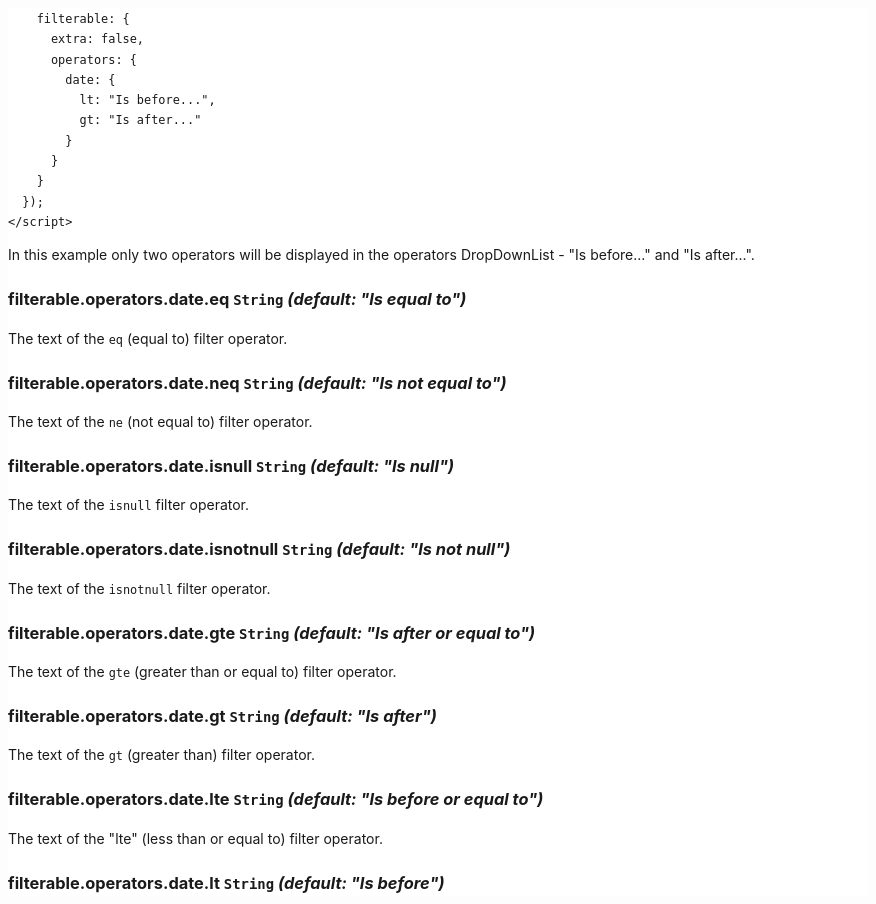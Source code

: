         filterable: {
          extra: false,
          operators: {
            date: {
              lt: "Is before...",
              gt: "Is after..."
            }
          }
        }
      });
    </script>

In this example only two operators will be displayed in the operators DropDownList - "Is before..." and "Is after...".

### filterable.operators.date.eq `String` *(default: "Is equal to")*

The text of the `eq` (equal to) filter operator.

### filterable.operators.date.neq `String` *(default: "Is not equal to")*

The text of the `ne` (not equal to) filter operator.

### filterable.operators.date.isnull `String` *(default: "Is null")*

The text of the `isnull` filter operator.

### filterable.operators.date.isnotnull `String` *(default: "Is not null")*

The text of the `isnotnull` filter operator.

### filterable.operators.date.gte `String` *(default: "Is after or equal to")*

The text of the `gte` (greater than or equal to) filter operator.

### filterable.operators.date.gt `String` *(default: "Is after")*

The text of the `gt` (greater than) filter operator.

### filterable.operators.date.lte `String` *(default: "Is before or equal to")*

The text of the "lte" (less than or equal to) filter operator.

### filterable.operators.date.lt `String` *(default: "Is before")*
